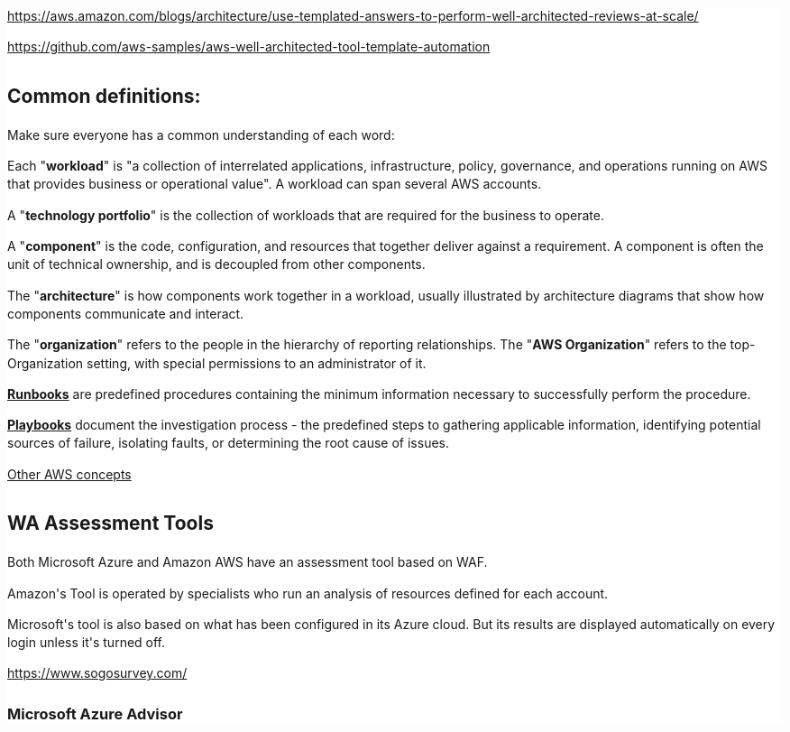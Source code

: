 https://aws.amazon.com/blogs/architecture/use-templated-answers-to-perform-well-architected-reviews-at-scale/

https://github.com/aws-samples/aws-well-architected-tool-template-automation


<a name="CommonDefinitions"></a>

## Common definitions:

Make sure everyone has a common understanding of each word:

   Each "<strong>workload</strong>" is "a collection of interrelated applications, infrastructure, policy, governance, and operations running on AWS that provides business or operational value". A workload can span several AWS accounts.

   A "<strong>technology portfolio</strong>" is the collection of workloads that are required for the business to operate.

   A "<strong>component</strong>" is the code, configuration, and  resources that together deliver against a requirement. A component is often the unit of technical ownership, and is decoupled from other components.

   The "<strong>architecture</strong>" is how components work together in a workload, usually illustrated by  architecture diagrams that show how components communicate and interact.

   The "<strong>organization</strong>" refers to the people in the hierarchy of reporting relationships. 
   The "<strong>AWS Organization</strong>" refers to the top- Organization setting, with special permissions to an administrator of it.

   <a target="_blank" href="https://wa.aws.amazon.com/wat.concept.runbook.en.html"><strong>Runbooks</strong></a> are predefined procedures containing the minimum information necessary to successfully perform the procedure.

   <a target="_blank" href="https://wa.aws.amazon.com/wat.concept.playbook.en.html"><strong>Playbooks</strong></a> document the investigation process - the predefined steps to gathering applicable information, identifying potential sources of failure, isolating faults, or determining the root cause of issues.

   <a target="_blank" href="https://wa.aws.amazon.com/wat.concepts.wa-concepts.en.html">Other AWS concepts</a>


<a name="AssessmentTools"></a>

## WA Assessment Tools

Both Microsoft Azure and Amazon AWS have an assessment tool based on WAF.

Amazon's Tool is operated by specialists who run an analysis of resources defined for each account.

Microsoft's tool is also based on what has been configured in its Azure cloud.
But its results are displayed automatically on every login unless it's turned off.

https://www.sogosurvey.com/

### Microsoft Azure Advisor

